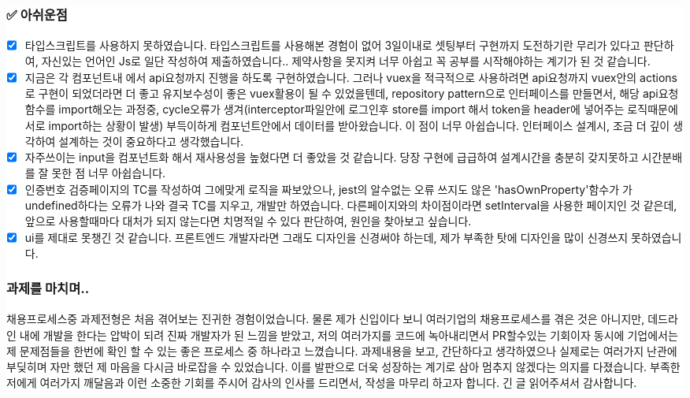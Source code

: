 ### ✅ 아쉬운점

- [x] 타입스크립트를 사용하지 못하였습니다. 타입스크립트를 사용해본 경험이 없어 3일이내로 셋팅부터 구현까지 도전하기란 무리가 있다고 판단하여, 자신있는 언어인 Js로 일단 작성하여 제출하였습니다.. 제약사항을 못지켜 너무 아쉽고 꼭 공부를 시작해야하는 계기가 된 것 같습니다.
- [x] 지금은 각 컴포넌트내 에서 api요청까지 진행을 하도록 구현하였습니다. 그러나 vuex을 적극적으로 사용하려면 api요청까지 vuex안의 actions로 구현이 되었더라면
  더 좋고 유지보수성이 좋은 vuex활용이 될 수 있었을텐데, repository pattern으로 인터페이스를 만들면서, 해당 api요청 함수를 import해오는 과정중, cycle오류가 생겨(interceptor파일안에 로그인후 store를 import 해서 token을 header에 넣어주는 로직때문에 서로 import하는 상황이 발생) 
  부득이하게 컴포넌트안에서 데이터를 받아왔습니다. 이 점이 너무 아쉽습니다. 인터페이스 설계시, 조금 더 깊이 생각하여 설계하는 것이 중요하다고 생각했습니다. 
- [x] 자주쓰이는 input을 컴포넌트화 해서 재사용성을 높혔다면 더 좋았을 것 같습니다. 당장 구현에 급급하여 설계시간을 충분히 갖지못하고 시간분배를 잘 못한 점 너무 아쉽습니다. 
- [x] 인증번호 검증페이지의 TC를 작성하여 그에맞게 로직을 짜보았으나, jest의 알수없는 오류 쓰지도 않은 'hasOwnProperty'함수가 가 undefined하다는 오류가 나와 결국 TC를 지우고, 개발만 하였습니다. 다른페이지와의 차이점이라면 setInterval을 사용한 페이지인 것 같은데, 앞으로 사용할때마다 대처가 되지 않는다면 치명적일 수 있다 판단하여, 원인을 찾아보고 싶습니다.
- [x] ui를 제대로 못챙긴 것 같습니다. 프론트엔드 개발자라면 그래도 디자인을 신경써야 하는데, 제가 부족한 탓에 디자인을 많이 신경쓰지 못하였습니다.

### 과제를 마치며..

채용프로세스중 과제전형은 처음 겪어보는 진귀한 경험이었습니다. 물론 제가 신입이다 보니 여러기업의 채용프로세스를 겪은 것은 아니지만, 데드라인 내에 개발을 한다는 압박이 되려 진짜 개발자가 된 느낌을 받았고, 저의 여러가지를 코드에 녹아내리면서 PR할수있는 기회이자 동시에 기업에서는 제 문제점들을 한번에 확인 할 수 있는 좋은 프로세스 중 하나라고 느꼈습니다.
과제내용을 보고, 간단하다고 생각하였으나 실제로는 여러가지 난관에 부딪히며 자만 했던 제 마음을 다시금 바로잡을 수 있었습니다. 이를 발판으로 더욱 성장하는 계기로 삼아 멈추지 않겠다는 의지를 다졌습니다.
부족한 저에게 여러가지 깨달음과 이런 소중한 기회를 주시어 감사의 인사를 드리면서, 작성을 마무리 하고자 합니다. 긴 글 읽어주셔서 감사합니다.
